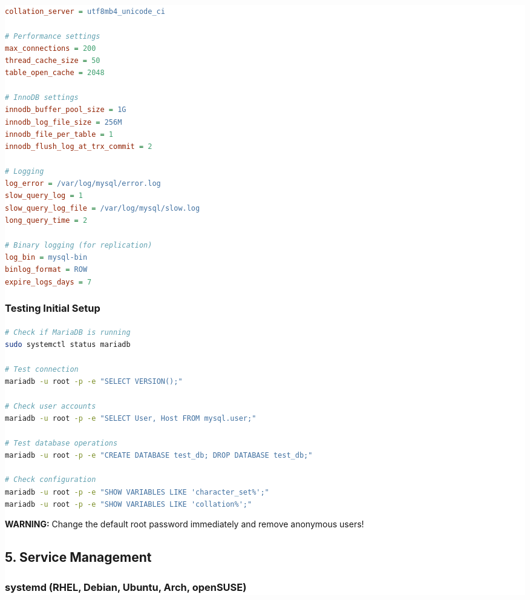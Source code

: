 ```ini
collation_server = utf8mb4_unicode_ci

# Performance settings
max_connections = 200
thread_cache_size = 50
table_open_cache = 2048

# InnoDB settings
innodb_buffer_pool_size = 1G
innodb_log_file_size = 256M
innodb_file_per_table = 1
innodb_flush_log_at_trx_commit = 2

# Logging
log_error = /var/log/mysql/error.log
slow_query_log = 1
slow_query_log_file = /var/log/mysql/slow.log
long_query_time = 2

# Binary logging (for replication)
log_bin = mysql-bin
binlog_format = ROW
expire_logs_days = 7
```

### Testing Initial Setup

```bash
# Check if MariaDB is running
sudo systemctl status mariadb

# Test connection
mariadb -u root -p -e "SELECT VERSION();"

# Check user accounts
mariadb -u root -p -e "SELECT User, Host FROM mysql.user;"

# Test database operations
mariadb -u root -p -e "CREATE DATABASE test_db; DROP DATABASE test_db;"

# Check configuration
mariadb -u root -p -e "SHOW VARIABLES LIKE 'character_set%';"
mariadb -u root -p -e "SHOW VARIABLES LIKE 'collation%';"
```

**WARNING:** Change the default root password immediately and remove anonymous users!

## 5. Service Management

### systemd (RHEL, Debian, Ubuntu, Arch, openSUSE)
